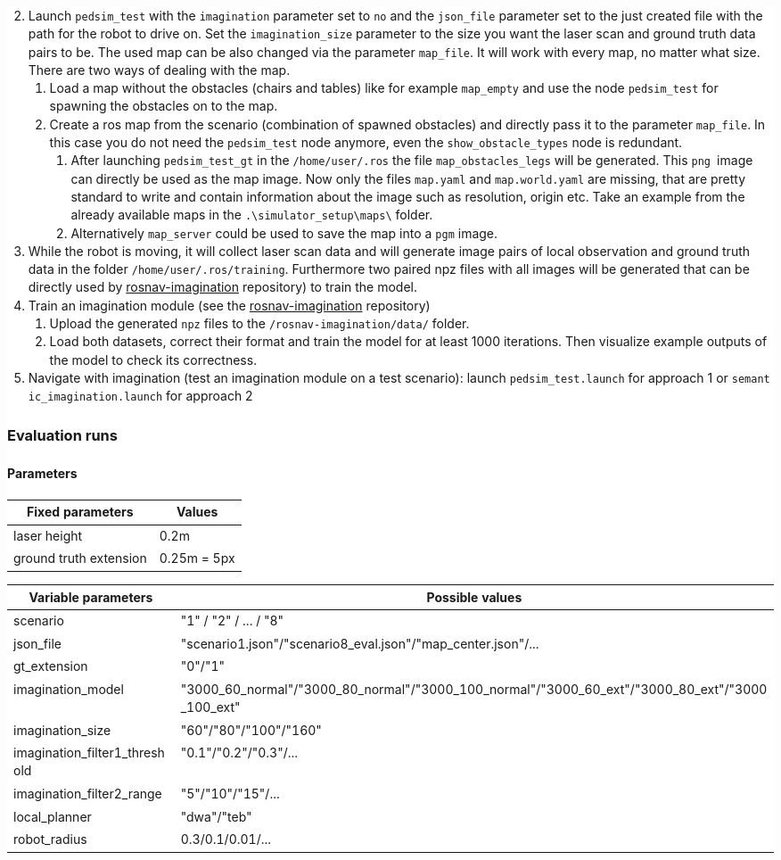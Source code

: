    2. Launch ```pedsim_test``` with the ```imagination``` parameter set to ```no``` and the ```json_file``` parameter set to the just created file with the path for the robot to drive on. Set the ```imagination_size``` parameter to the size you want the laser scan and ground truth data pairs to be. The used map can be also changed via the parameter ```map_file```. It will work with every map, no matter what size. There are two ways of dealing with the map.
      1. Load a map without the obstacles (chairs and tables) like for example ```map_empty``` and use the node ```pedsim_test``` for spawning the obstacles on to the map.
      2. Create a ros map from the scenario (combination of spawned obstacles) and directly pass it to the parameter ```map_file```. In this case you do not need the ```pedsim_test``` node anymore, even the ```show_obstacle_types``` node is redundant.
         1. After launching ```pedsim_test_gt``` in the ```/home/user/.ros``` the file ```map_obstacles_legs``` will be generated. This ```png ```image can directly be used as the map image. Now only the files ```map.yaml``` and ```map.world.yaml``` are missing, that are pretty standard to write and contain information about the image such as resolution, origin etc. Take an example from the already available maps in the ```.\simulator_setup\maps\``` folder.
         2. Alternatively ```map_server``` could be used to save the map into a ```pgm``` image.
   3. While the robot is moving, it will collect laser scan data and will generate image pairs of local observation and ground truth data in the folder ```/home/user/.ros/training```. Furthermore two paired npz files with all images will be generated that can be directly used by [rosnav-imagination](https://github.com/ignc-research/rosnav-imagination) repository) to train the model.
4. Train an imagination module (see the [rosnav-imagination](https://github.com/ignc-research/rosnav-imagination) repository)
   1. Upload the generated ```npz``` files to the ```/rosnav-imagination/data/``` folder.
   2. Load both datasets, correct their format and train the model for at least 1000 iterations. Then visualize example outputs of the model to check its correctness.
6. Navigate with imagination (test an imagination module on a test scenario): launch ```pedsim_test.launch``` for approach 1 or ```semantic_imagination.launch``` for approach 2

### Evaluation runs

#### Parameters

|  Fixed parameters             | Values                                                                |
| ----------------------------- | ----------------------------------------------------------------------|
| laser height                  | 0.2m                                                                  |
| ground truth extension        | 0.25m = 5px                                                           |

|  Variable parameters          | Possible values                                                       |
| ----------------------------- | ----------------------------------------------------------------------|
| scenario                      | "1" / "2" / ... / "8"                                                 |
| json_file                     | "scenario1.json"/"scenario8_eval.json"/"map_center.json"/...          |
| gt_extension                  | "0"/"1"                                                               |
| imagination_model             | "3000_60_normal"/"3000_80_normal"/"3000_100_normal"/"3000_60_ext"/"3000_80_ext"/"3000_100_ext" |
| imagination_size              | "60"/"80"/"100"/"160"                                                 |
| imagination_filter1_threshold | "0.1"/"0.2"/"0.3"/...                                                 |
| imagination_filter2_range     | "5"/"10"/"15"/...                                                     |
| local_planner                 | "dwa"/"teb"                                                           |
| robot_radius                  | 0.3/0.1/0.01/...                                                      |
